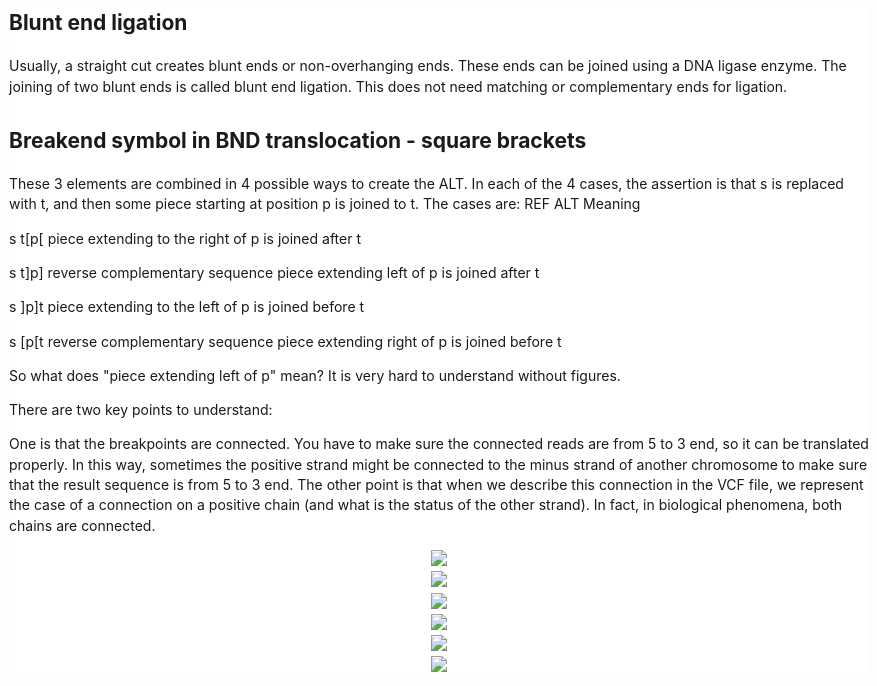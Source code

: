 ## Blunt end ligation

Usually, a straight cut creates blunt ends or non-overhanging ends. These ends can be joined using a DNA ligase enzyme. The joining of two blunt ends is called blunt end ligation. This does not need matching or complementary ends for ligation.

## Breakend symbol in BND translocation - square brackets

These 3 elements are combined in 4 possible ways to create the ALT. In each of the 4 cases, the assertion is that s
is replaced with t, and then some piece starting at position p is joined to t. The cases are:
REF ALT Meaning

s t[p[ piece extending to the right of p is joined after t

s t]p] reverse complementary sequence piece extending left of p is joined after t

s ]p]t piece extending to the left of p is joined before t

s [p[t reverse complementary sequence piece extending right of p is joined before t

So what does "piece extending left of p" mean? It is very hard to understand without figures.

There are two key points to understand:

One is that the breakpoints are connected. You have to make sure the connected reads are from 5 to 3 end, so it can be translated properly. In this way, sometimes the positive strand might be connected to the minus strand of another chromosome to make sure that the result sequence is from 5 to 3 end. The other point is that when we describe this connection in the VCF file, we represent the case of a connection on a positive chain (and what is the status of the other strand). In fact, in biological phenomena, both chains are connected.

<div align=center>
<img src="imgs/bnd6.png">
</div>

<div align=center>
<img src="imgs/bnd1.jpeg">
</div>

<div align=center>
<img src="imgs/bnd2.jpeg">
</div>

<div align=center>
<img src="imgs/bnd3.jpeg">
</div>

<div align=center>
<img src="imgs/bnd4.jpeg">
</div>

<div align=center>
<img src="imgs/bnd5.jpeg">
</div>
